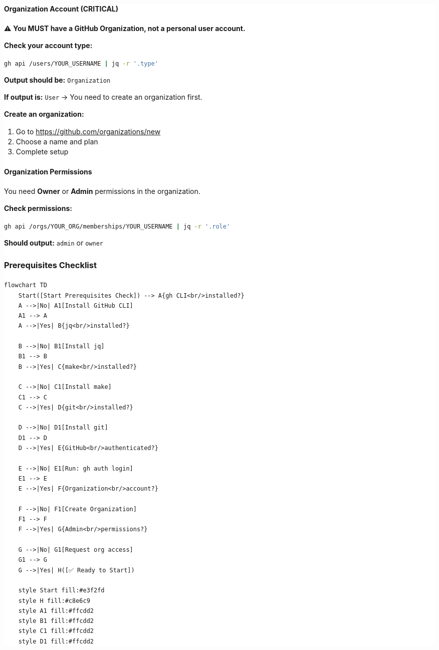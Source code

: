 #### Organization Account (CRITICAL)

⚠️ **You MUST have a GitHub Organization, not a personal user account.**

**Check your account type:**
```bash
gh api /users/YOUR_USERNAME | jq -r '.type'
```

**Output should be:** `Organization`

**If output is:** `User` → You need to create an organization first.

**Create an organization:**
1. Go to https://github.com/organizations/new
2. Choose a name and plan
3. Complete setup

#### Organization Permissions

You need **Owner** or **Admin** permissions in the organization.

**Check permissions:**
```bash
gh api /orgs/YOUR_ORG/memberships/YOUR_USERNAME | jq -r '.role'
```

**Should output:** `admin` or `owner`

### Prerequisites Checklist

```mermaid
flowchart TD
    Start([Start Prerequisites Check]) --> A{gh CLI<br/>installed?}
    A -->|No| A1[Install GitHub CLI]
    A1 --> A
    A -->|Yes| B{jq<br/>installed?}

    B -->|No| B1[Install jq]
    B1 --> B
    B -->|Yes| C{make<br/>installed?}

    C -->|No| C1[Install make]
    C1 --> C
    C -->|Yes| D{git<br/>installed?}

    D -->|No| D1[Install git]
    D1 --> D
    D -->|Yes| E{GitHub<br/>authenticated?}

    E -->|No| E1[Run: gh auth login]
    E1 --> E
    E -->|Yes| F{Organization<br/>account?}

    F -->|No| F1[Create Organization]
    F1 --> F
    F -->|Yes| G{Admin<br/>permissions?}

    G -->|No| G1[Request org access]
    G1 --> G
    G -->|Yes| H([✅ Ready to Start])

    style Start fill:#e3f2fd
    style H fill:#c8e6c9
    style A1 fill:#ffcdd2
    style B1 fill:#ffcdd2
    style C1 fill:#ffcdd2
    style D1 fill:#ffcdd2
```